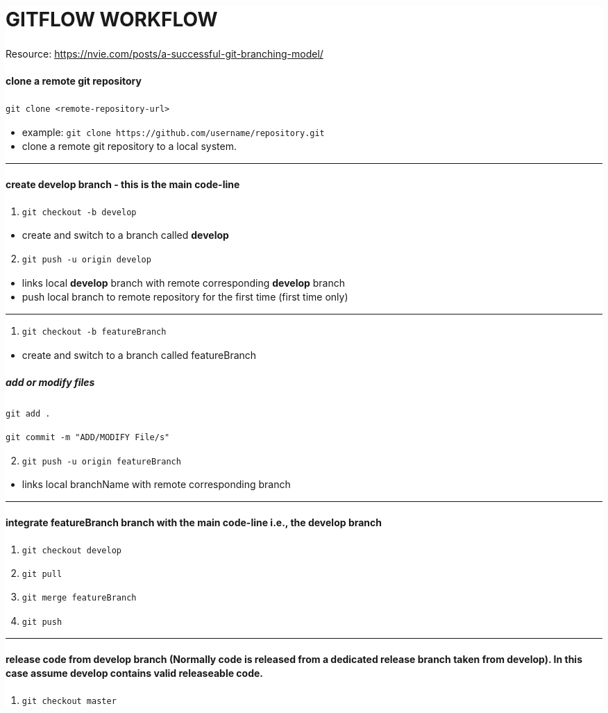 # GITFLOW WORKFLOW

Resource: https://nvie.com/posts/a-successful-git-branching-model/

#### clone a remote git repository
				
`git clone <remote-repository-url>`
- example: `git clone https://github.com/username/repository.git`
- clone a remote git repository to a local system.

----------------------------------------------------------------------------------------------------------

#### create **develop** branch - this is the main code-line

1. `git checkout -b develop`
- create and switch to a branch called **develop**

2. `git push -u origin develop`
- links local **develop** branch with remote corresponding **develop** branch
- push local branch to remote repository for the first time (first time only)

----------------------------------------------------------------------------------------------------------

1. `git checkout -b featureBranch`
- create and switch to a branch called featureBranch

##### add or modify files

`git add .`

`git commit -m "ADD/MODIFY File/s"`

2. `git push -u origin featureBranch`
- links local branchName with remote corresponding branch

----------------------------------------------------------------------------------------------------------

#### integrate featureBranch branch with the main code-line i.e., the **develop** branch
 
1. `git checkout develop`

2. `git pull`

3. `git merge featureBranch`

4. `git push`

----------------------------------------------------------------------------------------------------------

#### release code from **develop** branch (Normally code is released from a dedicated **release** branch taken from **develop**). In this case assume develop contains valid releaseable code.

1. `git checkout master`

